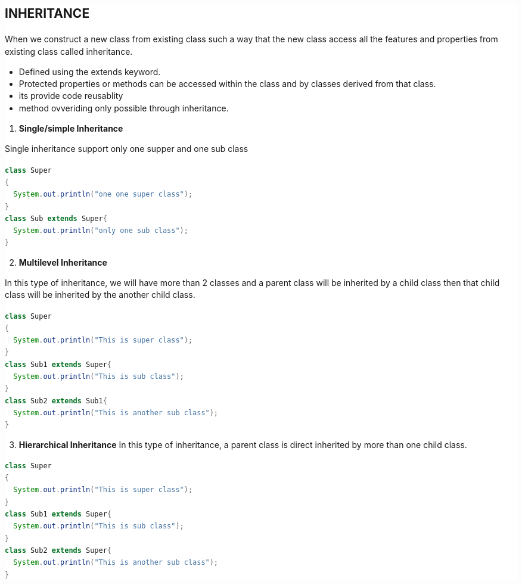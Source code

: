 ```java
```
## INHERITANCE
When we construct a new class from existing class such a way that the new class access all the features and properties from existing class called inheritance.

- Defined using the extends keyword.
- Protected properties or methods can be accessed within the class and by classes derived from that class.
- its provide code reusablity
- method ovveriding only possible through inheritance.

1. **Single/simple Inheritance**

Single inheritance support only one supper and one sub class

```Java 
class Super
{
  System.out.println("one one super class");
}
class Sub extends Super{
  System.out.println("only one sub class");
}

```

2. **Multilevel Inheritance**

In this type of inheritance, we will have more than 2 classes and a parent class will be inherited by a child class then that child class will be inherited by the another child class.

```Java
class Super
{
  System.out.println("This is super class");
}
class Sub1 extends Super{
  System.out.println("This is sub class");
}
class Sub2 extends Sub1{
  System.out.println("This is another sub class");
}

```


3. **Hierarchical Inheritance**
In this type of inheritance, a parent class is direct inherited by more than one child class.

```Java
class Super
{
  System.out.println("This is super class");
}
class Sub1 extends Super{
  System.out.println("This is sub class");
}
class Sub2 extends Super{
  System.out.println("This is another sub class");
}
```
